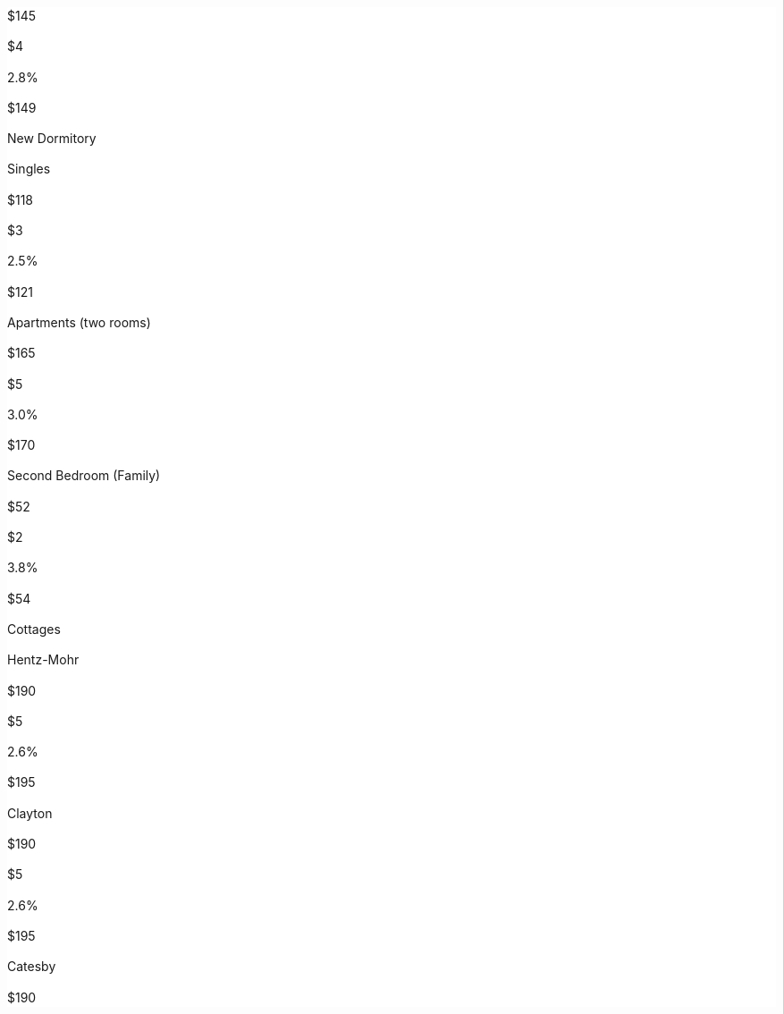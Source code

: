 $145

$4

2.8%

$149

New Dormitory

Singles

$118

$3

2.5%

$121

Apartments (two rooms)

$165

$5

3.0%

$170

Second Bedroom (Family)

$52

$2

3.8%

$54

Cottages

Hentz-Mohr

$190

$5

2.6%

$195

Clayton

$190

$5

2.6%

$195

Catesby

$190
